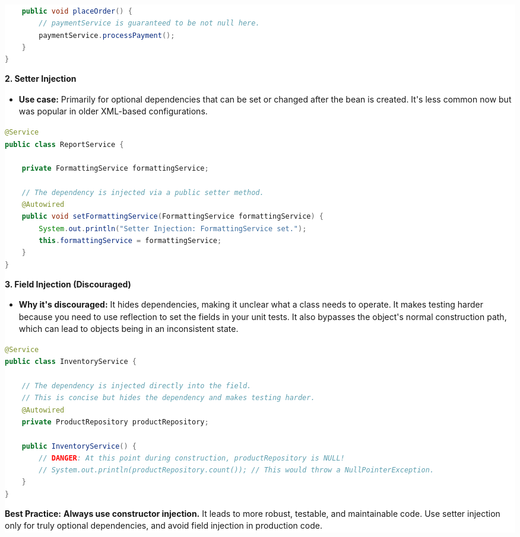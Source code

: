 ```java
    public void placeOrder() {
        // paymentService is guaranteed to be not null here.
        paymentService.processPayment();
    }
}
```

**2. Setter Injection**

* **Use case:** Primarily for optional dependencies that can be set or changed after the bean is created. It's less common now but was popular in older XML-based configurations.

```java
@Service
public class ReportService {

    private FormattingService formattingService;

    // The dependency is injected via a public setter method.
    @Autowired
    public void setFormattingService(FormattingService formattingService) {
        System.out.println("Setter Injection: FormattingService set.");
        this.formattingService = formattingService;
    }
}
```

**3. Field Injection (Discouraged)**

* **Why it's discouraged:** It hides dependencies, making it unclear what a class needs to operate. It makes testing harder because you need to use reflection to set the fields in your unit tests. It also bypasses the object's normal construction path, which can lead to objects being in an inconsistent state.

```java
@Service
public class InventoryService {

    // The dependency is injected directly into the field.
    // This is concise but hides the dependency and makes testing harder.
    @Autowired
    private ProductRepository productRepository;

    public InventoryService() {
        // DANGER: At this point during construction, productRepository is NULL!
        // System.out.println(productRepository.count()); // This would throw a NullPointerException.
    }
}
```

**Best Practice:** **Always use constructor injection.** It leads to more robust, testable, and maintainable code. Use setter injection only for truly optional dependencies, and avoid field injection in production code.
